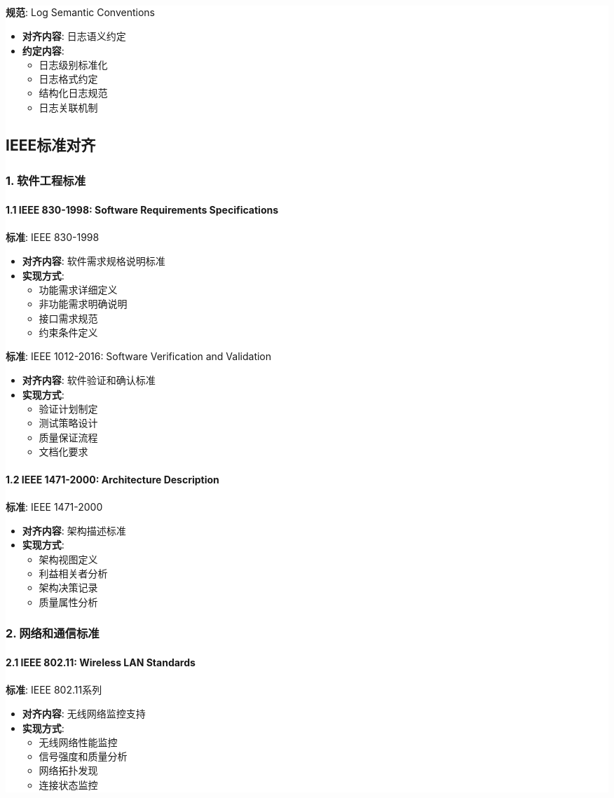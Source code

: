 **规范**: Log Semantic Conventions

- **对齐内容**: 日志语义约定
- **约定内容**:
  - 日志级别标准化
  - 日志格式约定
  - 结构化日志规范
  - 日志关联机制

## IEEE标准对齐

### 1. 软件工程标准

#### 1.1 IEEE 830-1998: Software Requirements Specifications

**标准**: IEEE 830-1998

- **对齐内容**: 软件需求规格说明标准
- **实现方式**:
  - 功能需求详细定义
  - 非功能需求明确说明
  - 接口需求规范
  - 约束条件定义

**标准**: IEEE 1012-2016: Software Verification and Validation

- **对齐内容**: 软件验证和确认标准
- **实现方式**:
  - 验证计划制定
  - 测试策略设计
  - 质量保证流程
  - 文档化要求

#### 1.2 IEEE 1471-2000: Architecture Description

**标准**: IEEE 1471-2000

- **对齐内容**: 架构描述标准
- **实现方式**:
  - 架构视图定义
  - 利益相关者分析
  - 架构决策记录
  - 质量属性分析

### 2. 网络和通信标准

#### 2.1 IEEE 802.11: Wireless LAN Standards

**标准**: IEEE 802.11系列

- **对齐内容**: 无线网络监控支持
- **实现方式**:
  - 无线网络性能监控
  - 信号强度和质量分析
  - 网络拓扑发现
  - 连接状态监控
